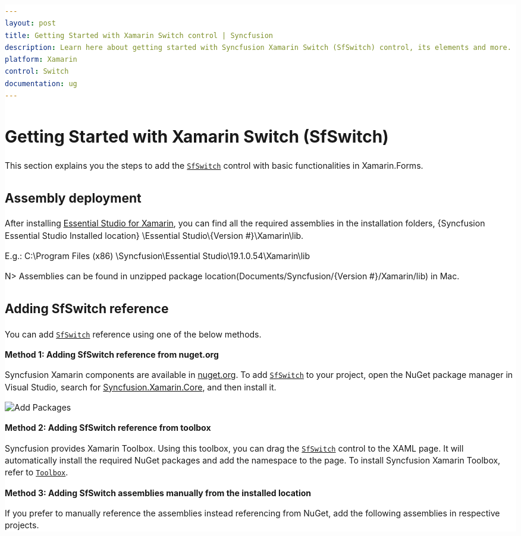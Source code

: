 ```yaml
---
layout: post
title: Getting Started with Xamarin Switch control | Syncfusion
description: Learn here about getting started with Syncfusion Xamarin Switch (SfSwitch) control, its elements and more.
platform: Xamarin
control: Switch
documentation: ug
---
```



# Getting Started with Xamarin Switch (SfSwitch)

This section explains you the steps to add the [`SfSwitch`](https://help.syncfusion.com/cr/xamarin/Syncfusion.XForms.Buttons.SfSwitch.html) control with basic functionalities in Xamarin.Forms.

## Assembly deployment

After installing [Essential Studio for Xamarin](https://www.syncfusion.com/downloads/xamarin), you can find all the required assemblies in the installation folders, {Syncfusion Essential Studio Installed location} \Essential Studio\\{Version #}\Xamarin\lib.

E.g.: C:\Program Files (x86) \Syncfusion\Essential Studio\19.1.0.54\Xamarin\lib

N> Assemblies can be found in unzipped package location(Documents/Syncfusion/{Version #}/Xamarin/lib) in Mac.

## Adding SfSwitch reference

You can add [`SfSwitch`](https://help.syncfusion.com/cr/xamarin/Syncfusion.XForms.Buttons.SfSwitch.html) reference using one of the below methods.

**Method 1: Adding SfSwitch reference from nuget.org**

Syncfusion Xamarin components are available in [nuget.org](https://www.nuget.org/#). To add [`SfSwitch`](https://help.syncfusion.com/cr/xamarin/Syncfusion.XForms.Buttons.SfSwitch.html) to your project, open the NuGet package manager in Visual Studio, search for [Syncfusion.Xamarin.Core](https://www.nuget.org/packages/Syncfusion.Xamarin.Core), and then install it.

![Add Packages](images/Adding-SfSwitch-reference.png)

**Method 2: Adding SfSwitch reference from toolbox**

Syncfusion provides Xamarin Toolbox. Using this toolbox, you can drag the [`SfSwitch`](https://help.syncfusion.com/cr/xamarin/Syncfusion.XForms.Buttons.SfSwitch.html) control to the XAML page. It will automatically install the required NuGet packages and add the namespace to the page. To install Syncfusion Xamarin Toolbox, refer to [`Toolbox`](https://help.syncfusion.com/xamarin/utility#toolbox).

**Method 3: Adding SfSwitch assemblies manually from the installed location**

If you prefer to manually reference the assemblies instead referencing from NuGet, add the following assemblies in respective projects.
